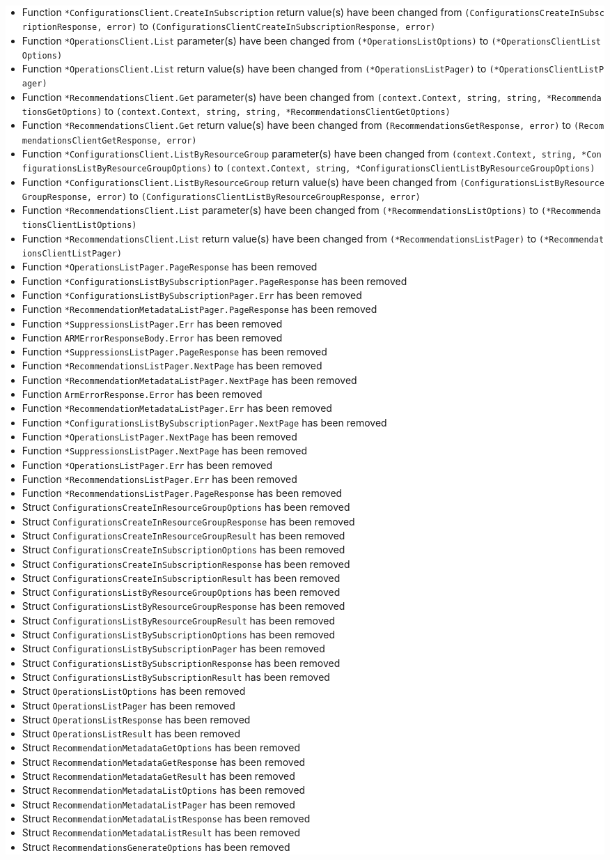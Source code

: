 - Function `*ConfigurationsClient.CreateInSubscription` return value(s) have been changed from `(ConfigurationsCreateInSubscriptionResponse, error)` to `(ConfigurationsClientCreateInSubscriptionResponse, error)`
- Function `*OperationsClient.List` parameter(s) have been changed from `(*OperationsListOptions)` to `(*OperationsClientListOptions)`
- Function `*OperationsClient.List` return value(s) have been changed from `(*OperationsListPager)` to `(*OperationsClientListPager)`
- Function `*RecommendationsClient.Get` parameter(s) have been changed from `(context.Context, string, string, *RecommendationsGetOptions)` to `(context.Context, string, string, *RecommendationsClientGetOptions)`
- Function `*RecommendationsClient.Get` return value(s) have been changed from `(RecommendationsGetResponse, error)` to `(RecommendationsClientGetResponse, error)`
- Function `*ConfigurationsClient.ListByResourceGroup` parameter(s) have been changed from `(context.Context, string, *ConfigurationsListByResourceGroupOptions)` to `(context.Context, string, *ConfigurationsClientListByResourceGroupOptions)`
- Function `*ConfigurationsClient.ListByResourceGroup` return value(s) have been changed from `(ConfigurationsListByResourceGroupResponse, error)` to `(ConfigurationsClientListByResourceGroupResponse, error)`
- Function `*RecommendationsClient.List` parameter(s) have been changed from `(*RecommendationsListOptions)` to `(*RecommendationsClientListOptions)`
- Function `*RecommendationsClient.List` return value(s) have been changed from `(*RecommendationsListPager)` to `(*RecommendationsClientListPager)`
- Function `*OperationsListPager.PageResponse` has been removed
- Function `*ConfigurationsListBySubscriptionPager.PageResponse` has been removed
- Function `*ConfigurationsListBySubscriptionPager.Err` has been removed
- Function `*RecommendationMetadataListPager.PageResponse` has been removed
- Function `*SuppressionsListPager.Err` has been removed
- Function `ARMErrorResponseBody.Error` has been removed
- Function `*SuppressionsListPager.PageResponse` has been removed
- Function `*RecommendationsListPager.NextPage` has been removed
- Function `*RecommendationMetadataListPager.NextPage` has been removed
- Function `ArmErrorResponse.Error` has been removed
- Function `*RecommendationMetadataListPager.Err` has been removed
- Function `*ConfigurationsListBySubscriptionPager.NextPage` has been removed
- Function `*OperationsListPager.NextPage` has been removed
- Function `*SuppressionsListPager.NextPage` has been removed
- Function `*OperationsListPager.Err` has been removed
- Function `*RecommendationsListPager.Err` has been removed
- Function `*RecommendationsListPager.PageResponse` has been removed
- Struct `ConfigurationsCreateInResourceGroupOptions` has been removed
- Struct `ConfigurationsCreateInResourceGroupResponse` has been removed
- Struct `ConfigurationsCreateInResourceGroupResult` has been removed
- Struct `ConfigurationsCreateInSubscriptionOptions` has been removed
- Struct `ConfigurationsCreateInSubscriptionResponse` has been removed
- Struct `ConfigurationsCreateInSubscriptionResult` has been removed
- Struct `ConfigurationsListByResourceGroupOptions` has been removed
- Struct `ConfigurationsListByResourceGroupResponse` has been removed
- Struct `ConfigurationsListByResourceGroupResult` has been removed
- Struct `ConfigurationsListBySubscriptionOptions` has been removed
- Struct `ConfigurationsListBySubscriptionPager` has been removed
- Struct `ConfigurationsListBySubscriptionResponse` has been removed
- Struct `ConfigurationsListBySubscriptionResult` has been removed
- Struct `OperationsListOptions` has been removed
- Struct `OperationsListPager` has been removed
- Struct `OperationsListResponse` has been removed
- Struct `OperationsListResult` has been removed
- Struct `RecommendationMetadataGetOptions` has been removed
- Struct `RecommendationMetadataGetResponse` has been removed
- Struct `RecommendationMetadataGetResult` has been removed
- Struct `RecommendationMetadataListOptions` has been removed
- Struct `RecommendationMetadataListPager` has been removed
- Struct `RecommendationMetadataListResponse` has been removed
- Struct `RecommendationMetadataListResult` has been removed
- Struct `RecommendationsGenerateOptions` has been removed